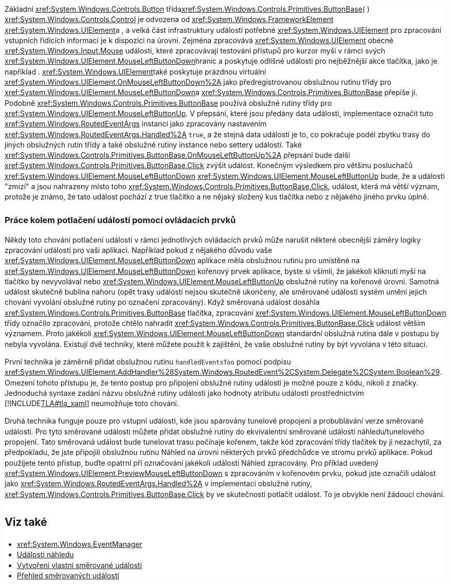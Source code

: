  Základní <xref:System.Windows.Controls.Button> třída<xref:System.Windows.Controls.Primitives.ButtonBase>( ) <xref:System.Windows.Controls.Control> je odvozena od <xref:System.Windows.FrameworkElement> <xref:System.Windows.UIElement>a , a velká část infrastruktury událostí potřebné <xref:System.Windows.UIElement> pro zpracování vstupních řídicích informací je k dispozici na úrovni. Zejména zpracovává <xref:System.Windows.UIElement> obecné <xref:System.Windows.Input.Mouse> události, které zpracovávají testování přístupů pro kurzor myši v rámci svých <xref:System.Windows.UIElement.MouseLeftButtonDown>hranic a poskytuje odlišné události pro nejběžnější akce tlačítka, jako je například . <xref:System.Windows.UIElement>také poskytuje prázdnou virtuální <xref:System.Windows.UIElement.OnMouseLeftButtonDown%2A> jako předregistrovanou obslužnou rutinu třídy pro <xref:System.Windows.UIElement.MouseLeftButtonDown>a <xref:System.Windows.Controls.Primitives.ButtonBase> přepíše ji. Podobně <xref:System.Windows.Controls.Primitives.ButtonBase> používá obslužné rutiny třídy pro <xref:System.Windows.UIElement.MouseLeftButtonUp>. V přepsání, které jsou předány data události, implementace označit tuto <xref:System.Windows.RoutedEventArgs> instanci jako zpracovány nastavením <xref:System.Windows.RoutedEventArgs.Handled%2A> `true`, a že stejná data událostí je to, co pokračuje podél zbytku trasy do jiných obslužných rutin třídy a také obslužné rutiny instance nebo settery událostí. Také <xref:System.Windows.Controls.Primitives.ButtonBase.OnMouseLeftButtonUp%2A> přepsání bude další <xref:System.Windows.Controls.Primitives.ButtonBase.Click> zvýšit událost. Konečným výsledkem pro většinu posluchačů <xref:System.Windows.UIElement.MouseLeftButtonDown> <xref:System.Windows.UIElement.MouseLeftButtonUp> bude, že a události "zmizí" a jsou nahrazeny místo toho <xref:System.Windows.Controls.Primitives.ButtonBase.Click>, událost, která má větší význam, protože je známo, že tato událost pochází z true tlačítko a ne nějaký složený kus tlačítka nebo z nějakého jiného prvku úplně.  
  
<a name="WorkingAroundEventSuppressionByControls"></a>
### <a name="working-around-event-suppression-by-controls"></a>Práce kolem potlačení událostí pomocí ovládacích prvků  
 Někdy toto chování potlačení událostí v rámci jednotlivých ovládacích prvků může narušit některé obecnější záměry logiky zpracování událostí pro vaši aplikaci. Například pokud z nějakého důvodu vaše <xref:System.Windows.UIElement.MouseLeftButtonDown> aplikace měla obslužnou rutinu pro umístěné na <xref:System.Windows.UIElement.MouseLeftButtonDown> kořenový prvek aplikace, byste si všimli, že jakékoli kliknutí myší na tlačítko by nevyvolával nebo <xref:System.Windows.UIElement.MouseLeftButtonUp> obslužné rutiny na kořenové úrovni. Samotná událost skutečně bublina nahoru (opět trasy událostí nejsou skutečně ukončeny, ale směrované události systém umění jejich chování vyvolání obslužné rutiny po označení zpracovány). Když směrovaná událost dosáhla <xref:System.Windows.Controls.Primitives.ButtonBase> tlačítka, zpracování <xref:System.Windows.UIElement.MouseLeftButtonDown> třídy označilo zpracování, protože chtělo nahradit <xref:System.Windows.Controls.Primitives.ButtonBase.Click> událost větším významem. Proto jakékoli <xref:System.Windows.UIElement.MouseLeftButtonDown> standardní obslužná rutina dále v postupu by nebyla vyvolána. Existují dvě techniky, které můžete použít k zajištění, že vaše obslužné rutiny by být vyvolána v této situaci.  
  
 První technika je záměrně přidat obslužnou rutinu `handledEventsToo` pomocí podpisu <xref:System.Windows.UIElement.AddHandler%28System.Windows.RoutedEvent%2CSystem.Delegate%2CSystem.Boolean%29>. Omezení tohoto přístupu je, že tento postup pro připojení obslužné rutiny události je možné pouze z kódu, nikoli z značky. Jednoduchá syntaxe zadání názvu obslužné rutiny události jako hodnoty atributu události prostřednictvím [!INCLUDE[TLA#tla_xaml](../../../../includes/tlasharptla-xaml-md.md)] neumožňuje toto chování.  
  
 Druhá technika funguje pouze pro vstupní události, kde jsou spárovány tunelové propojení a probublávání verze směrované události. Pro tyto směrované události můžete přidat obslužné rutiny do ekvivalentní směrované události náhledu/tunelového propojení. Tato směrovaná událost bude tunelovat trasu počínaje kořenem, takže kód zpracování třídy tlačítek by ji nezachytil, za předpokladu, že jste připojili obslužnou rutinu Náhled na úrovni některých prvků předchůdce ve stromu prvků aplikace. Pokud použijete tento přístup, buďte opatrní při označování jakékoli události Náhled zpracovány. Pro příklad uvedený <xref:System.Windows.UIElement.PreviewMouseLeftButtonDown> s zpracováním v kořenovém prvku, pokud jste označili událost jako <xref:System.Windows.RoutedEventArgs.Handled%2A> v implementaci obslužné rutiny, <xref:System.Windows.Controls.Primitives.ButtonBase.Click> by ve skutečnosti potlačit událost. To je obvykle není žádoucí chování.  
  
## <a name="see-also"></a>Viz také

- <xref:System.Windows.EventManager>
- [Události náhledu](preview-events.md)
- [Vytvoření vlastní směrované události](how-to-create-a-custom-routed-event.md)
- [Přehled směrovaných událostí](routed-events-overview.md)
